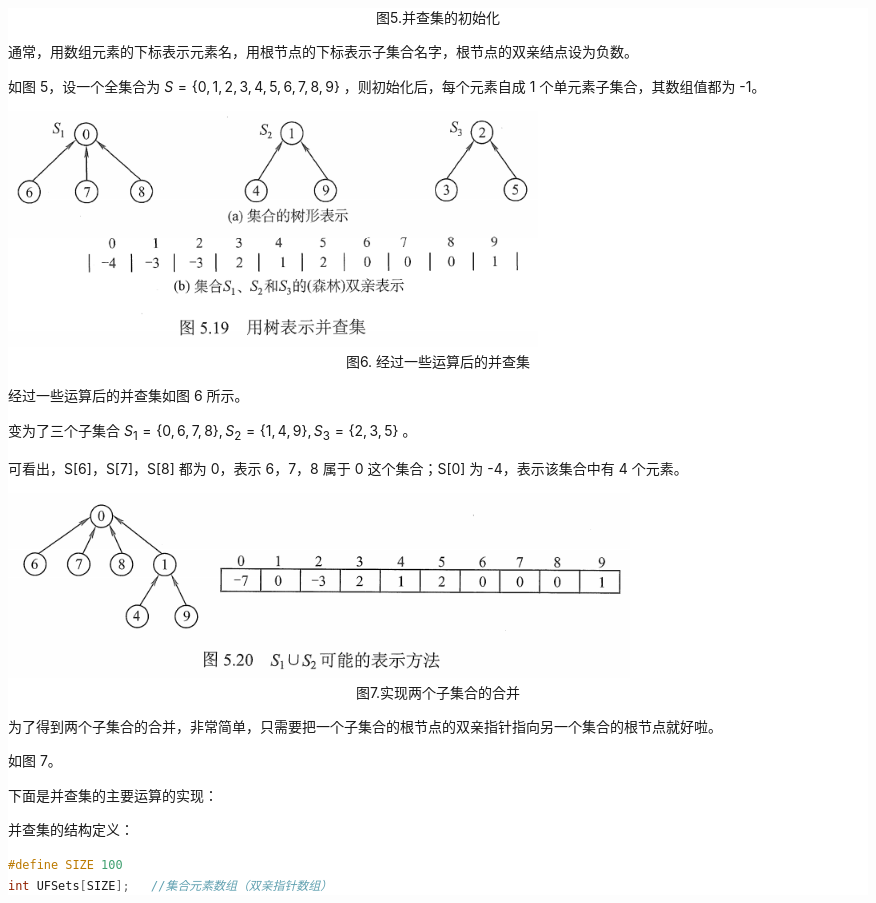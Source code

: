 <center>图5.并查集的初始化</center>

通常，用数组元素的下标表示元素名，用根节点的下标表示子集合名字，根节点的双亲结点设为负数。

如图 5，设一个全集合为 $S=\{0,1,2,3,4,5,6,7,8,9\}$ ，则初始化后，每个元素自成 1 个单元素子集合，其数组值都为 -1。

<img src="数据结构505-6.png" alt="数据结构505-6" style="zoom:80%;" />

<center>图6. 经过一些运算后的并查集</center>

经过一些运算后的并查集如图 6 所示。

变为了三个子集合 $S_1=\{0,6,7,8\},S_2=\{1,4,9\},S_3=\{2,3,5\}$ 。

可看出，S[6]，S[7]，S[8] 都为 0，表示 6，7，8 属于 0 这个集合；S[0] 为 -4，表示该集合中有 4 个元素。

<img src="数据结构505-7.png" alt="数据结构505-7" style="zoom:80%;" />

<center>图7.实现两个子集合的合并</center>

为了得到两个子集合的合并，非常简单，只需要把一个子集合的根节点的双亲指针指向另一个集合的根节点就好啦。

如图 7。

下面是并查集的主要运算的实现：

并查集的结构定义：

~~~c
#define SIZE 100
int UFSets[SIZE]; 	//集合元素数组（双亲指针数组）
~~~
